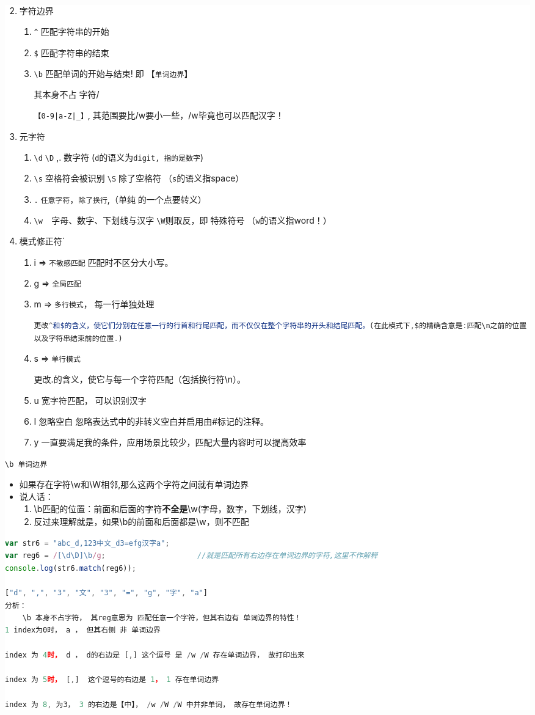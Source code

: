 2. 字符边界

   1. `^` 匹配字符串的开始

   2. `$` 匹配字符串的结束

   3. `\b` 匹配单词的开始与结束!  即 【`单词边界`】

      其本身不占 字符/

      `【0-9|a-Z|_】`, 其范围要比/w要小一些，/w毕竟也可以匹配汉字！

3. 元字符

   1. `\d`      `\D`  ,. 数字符  (`d`的语义为`digit, 指的是数字`)

   2. `\s`    空格符会被识别    `\S` 除了空格符   （`s`的语义指space）

   3. `.`        `任意字符`，`除了换行`,（单纯 的一个点要转义）

   4. `\w  `字母、数字、下划线与汉字     `\W`则取反，即 特殊符号  （`w`的语义指word！）

      

4. 模式修正符`
   1. i 	=> `不敏感匹配`   匹配时不区分大小写。

   2. g    => `全局匹配`

   3. m    => `多行模式`， 每一行单独处理

      ```js
      更改^和$的含义，使它们分别在任意一行的行首和行尾匹配，而不仅仅在整个字符串的开头和结尾匹配。(在此模式下,$的精确含意是:匹配\n之前的位置以及字符串结束前的位置.)
      ```

   4. s => `单行模式`

      更改.的含义，使它与每一个字符匹配（包括换行符\n）。

   5. u 宽字符匹配， 可以识别汉字

   6. I 忽略空白 忽略表达式中的非转义空白并启用由#标记的注释。

   7. y 一直要满足我的条件，应用场景比较少，匹配大量内容时可以提高效率

`\b 单词边界`

- 如果存在字符\w和\W相邻,那么这两个字符之间就有单词边界
- 说人话：
  1. \b匹配的位置：前面和后面的字符**不全是**\w(字母，数字，下划线，汉字)
  2. 反过来理解就是，如果\b的前面和后面都是\w，则不匹配

```js
var str6 = "abc_d,123中文_d3=efg汉字a";
var reg6 = /[\d\D]\b/g;  					//就是匹配所有右边存在单词边界的字符,这里不作解释
console.log(str6.match(reg6));

["d", ",", "3", "文", "3", "=", "g", "字", "a"]
分析：
	\b 本身不占字符， 其reg意思为 匹配任意一个字符，但其右边有 单词边界的特性！
1 index为0时， a ， 但其右侧 非 单词边界

index 为 4时， d ， d的右边是 [,] 这个逗号 是 /w /W 存在单词边界， 故打印出来

index 为 5时， [,]  这个逗号的右边是 1， 1 存在单词边界

index 为 8, 为3， 3 的右边是【中】， /w /W /W 中并非单词， 故存在单词边界！
```
